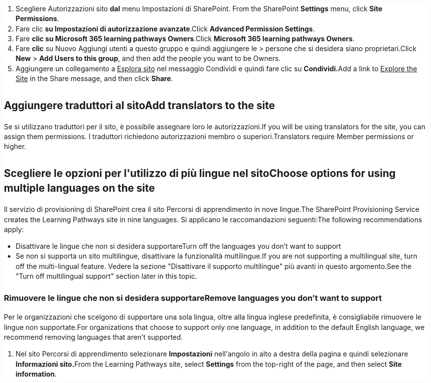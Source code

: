 1. <span data-ttu-id="19e1e-157">Scegliere Autorizzazioni sito **dal** menu Impostazioni di SharePoint. </span><span class="sxs-lookup"><span data-stu-id="19e1e-157">From the SharePoint **Settings** menu, click **Site Permissions**.</span></span>
2. <span data-ttu-id="19e1e-158">Fare clic **su Impostazioni di autorizzazione avanzate**.</span><span class="sxs-lookup"><span data-stu-id="19e1e-158">Click **Advanced Permission Settings**.</span></span>
3. <span data-ttu-id="19e1e-159">Fare **clic su Microsoft 365 learning pathways Owners**.</span><span class="sxs-lookup"><span data-stu-id="19e1e-159">Click **Microsoft 365 learning pathways Owners**.</span></span>
4. <span data-ttu-id="19e1e-160">Fare **clic** su Nuovo Aggiungi utenti a questo gruppo e quindi aggiungere le  >  persone che si desidera siano proprietari.</span><span class="sxs-lookup"><span data-stu-id="19e1e-160">Click **New** > **Add Users to this group**, and then add the people you want to be Owners.</span></span> 
5. <span data-ttu-id="19e1e-161">Aggiungere un collegamento a [Esplora sito](custom_exploresite.md) nel messaggio Condividi e quindi fare clic su **Condividi.**</span><span class="sxs-lookup"><span data-stu-id="19e1e-161">Add a link to [Explore the Site](custom_exploresite.md) in the Share message, and then click **Share**.</span></span>

## <a name="add-translators-to-the-site"></a><span data-ttu-id="19e1e-162">Aggiungere traduttori al sito</span><span class="sxs-lookup"><span data-stu-id="19e1e-162">Add translators to the site</span></span>
<span data-ttu-id="19e1e-163">Se si utilizzano traduttori per il sito, è possibile assegnare loro le autorizzazioni.</span><span class="sxs-lookup"><span data-stu-id="19e1e-163">If you will be using translators for the site, you can assign them permissions.</span></span> <span data-ttu-id="19e1e-164">I traduttori richiedono autorizzazioni membro o superiori.</span><span class="sxs-lookup"><span data-stu-id="19e1e-164">Translators require Member permissions or higher.</span></span> 

## <a name="choose-options-for-using-multiple-languages-on-the-site"></a><span data-ttu-id="19e1e-165">Scegliere le opzioni per l'utilizzo di più lingue nel sito</span><span class="sxs-lookup"><span data-stu-id="19e1e-165">Choose options for using multiple languages on the site</span></span>
<span data-ttu-id="19e1e-166">Il servizio di provisioning di SharePoint crea il sito Percorsi di apprendimento in nove lingue.</span><span class="sxs-lookup"><span data-stu-id="19e1e-166">The SharePoint Provisioning Service creates the Learning Pathways site in nine languages.</span></span> <span data-ttu-id="19e1e-167">Si applicano le raccomandazioni seguenti:</span><span class="sxs-lookup"><span data-stu-id="19e1e-167">The following recommendations apply:</span></span>
- <span data-ttu-id="19e1e-168">Disattivare le lingue che non si desidera supportare</span><span class="sxs-lookup"><span data-stu-id="19e1e-168">Turn off the languages you don’t want to support</span></span>
- <span data-ttu-id="19e1e-169">Se non si supporta un sito multilingue, disattivare la funzionalità multilingue.</span><span class="sxs-lookup"><span data-stu-id="19e1e-169">If you are not supporting a multilingual site, turn off the multi-lingual feature.</span></span> <span data-ttu-id="19e1e-170">Vedere la sezione "Disattivare il supporto multilingue" più avanti in questo argomento.</span><span class="sxs-lookup"><span data-stu-id="19e1e-170">See the "Turn off multilingual support" section later in this topic.</span></span>

### <a name="remove-languages-you-dont-want-to-support"></a><span data-ttu-id="19e1e-171">Rimuovere le lingue che non si desidera supportare</span><span class="sxs-lookup"><span data-stu-id="19e1e-171">Remove languages you don’t want to support</span></span>
<span data-ttu-id="19e1e-172">Per le organizzazioni che scelgono di supportare una sola lingua, oltre alla lingua inglese predefinita, è consigliabile rimuovere le lingue non supportate.</span><span class="sxs-lookup"><span data-stu-id="19e1e-172">For organizations that choose to support only one language, in addition to the default English language, we recommend removing languages that aren’t supported.</span></span> 
1. <span data-ttu-id="19e1e-173">Nel sito Percorsi di apprendimento selezionare **Impostazioni** nell'angolo in alto a destra della pagina e quindi selezionare **Informazioni sito.**</span><span class="sxs-lookup"><span data-stu-id="19e1e-173">From the Learning Pathways site, select **Settings** from the top-right of the page, and then select **Site information**.</span></span>